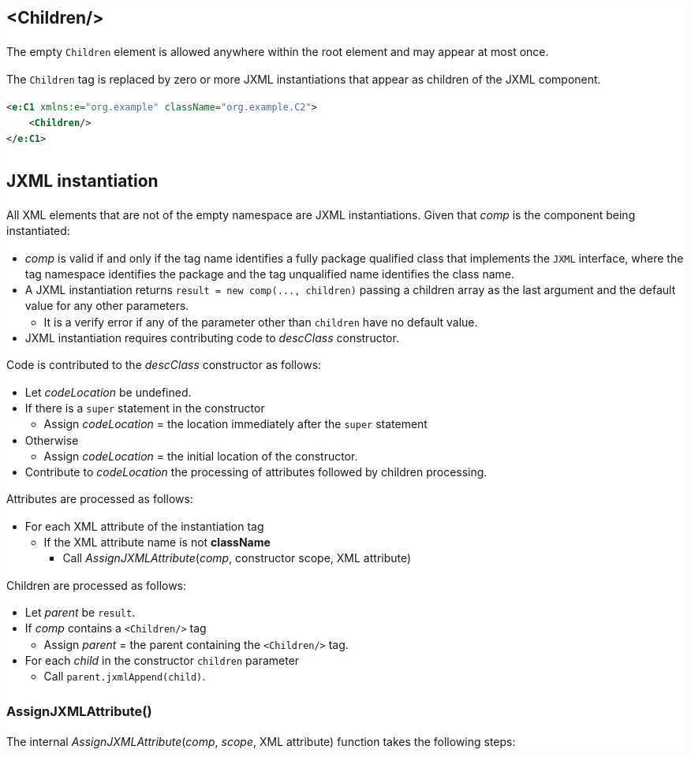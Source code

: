 ## \<Children/\>

The empty `Children` element is allowed anywhere within the root element and may appear at most once.

The `Children` tag is replaced by zero or more JXML instantiations that appear as children of the JXML component.

```xml
<e:C1 xmlns:e="org.example" className="org.example.C2">
    <Children/>
</e:C1>
```

## JXML instantiation

All XML elements that are not of the empty namespace are JXML instantiations. Given that *comp* is the component being instantiated:

* *comp* is valid if and only if the tag name identifies a fully package qualified class that implements the `JXML` interface, where the tag namespace identifies the package and the tag unqualified name identifies the class name.
* A JXML instantiation returns `result = new comp(..., children)` passing a children array as the last argument and the default value for any other parameters.
  * It is a verify error if any of the parameter other than `children` have no default value.
* JXML instantiation requires contributing code to *descClass* constructor.

Code is contributed to the *descClass* constructor as follows:

* Let *codeLocation* be undefined.
* If there is a `super` statement in the constructor
  * Assign *codeLocation* = the location immediately after the `super` statement
* Otherwise
  * Assign *codeLocation* = the initial location of the constructor.
* Contribute to *codeLocation* the processing of attributes followed by children processing.

Attributes are processed as follows:

* For each XML attribute of the instantiation tag
  * If the XML attribute name is not **className**
    * Call *AssignJXMLAttribute*(*comp*, constructor scope, XML attribute)

Children are processed as follows:

* Let *parent* be `result`.
* If *comp* contains a `<Children/>` tag
  * Assign *parent* = the parent containing the `<Children/>` tag.
* For each *child* in the constructor `children` parameter
  * Call `parent.jxmlAppend(child)`.

### AssignJXMLAttribute()

The internal *AssignJXMLAttribute*(*comp*, *scope*, XML attribute) function takes the following steps:
